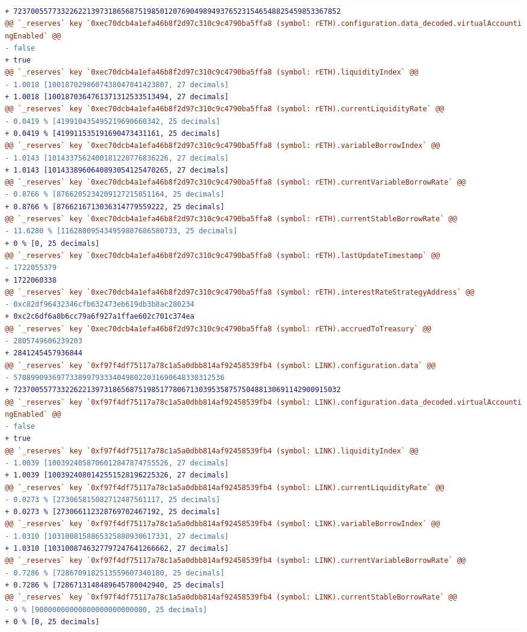 ```diff
+ 7237005577332262213973186568751985012076904989493765231546548825459853367852
@@ `_reserves` key `0xec70dcb4a1efa46b8f2d97c310c9c4790ba5ffa8 (symbol: rETH).configuration.data_decoded.virtualAccountingEnabled` @@
- false
+ true
@@ `_reserves` key `0xec70dcb4a1efa46b8f2d97c310c9c4790ba5ffa8 (symbol: rETH).liquidityIndex` @@
- 1.0018 [1001870298607438047041423807, 27 decimals]
+ 1.0018 [1001870364761371312533513494, 27 decimals]
@@ `_reserves` key `0xec70dcb4a1efa46b8f2d97c310c9c4790ba5ffa8 (symbol: rETH).currentLiquidityRate` @@
- 0.0419 % [419910435495219690660342, 25 decimals]
+ 0.0419 % [419911535191690473431161, 25 decimals]
@@ `_reserves` key `0xec70dcb4a1efa46b8f2d97c310c9c4790ba5ffa8 (symbol: rETH).variableBorrowIndex` @@
- 1.0143 [1014337562400181220776836226, 27 decimals]
+ 1.0143 [1014338960640893054125470265, 27 decimals]
@@ `_reserves` key `0xec70dcb4a1efa46b8f2d97c310c9c4790ba5ffa8 (symbol: rETH).currentVariableBorrowRate` @@
- 0.8766 % [8766205234209127215851164, 25 decimals]
+ 0.8766 % [8766216713036314779559222, 25 decimals]
@@ `_reserves` key `0xec70dcb4a1efa46b8f2d97c310c9c4790ba5ffa8 (symbol: rETH).currentStableBorrowRate` @@
- 11.6280 % [116280095434959807686580733, 25 decimals]
+ 0 % [0, 25 decimals]
@@ `_reserves` key `0xec70dcb4a1efa46b8f2d97c310c9c4790ba5ffa8 (symbol: rETH).lastUpdateTimestamp` @@
- 1722055379
+ 1722060338
@@ `_reserves` key `0xec70dcb4a1efa46b8f2d97c310c9c4790ba5ffa8 (symbol: rETH).interestRateStrategyAddress` @@
- 0xc82df96432346cfb632473eb619db3b8ac280234
+ 0xc2c6df6a8b6cc79a6f927a1ffae602c701c374ea
@@ `_reserves` key `0xec70dcb4a1efa46b8f2d97c310c9c4790ba5ffa8 (symbol: rETH).accruedToTreasury` @@
- 2805749606239203
+ 2841245457936844
@@ `_reserves` key `0xf97f4df75117a78c1a5a0dbb814af92458539fb4 (symbol: LINK).configuration.data` @@
- 5708990936977338997933340498022031690648330312536
+ 7237005577332262213973186568751985177806713039535875750488130691142900915032
@@ `_reserves` key `0xf97f4df75117a78c1a5a0dbb814af92458539fb4 (symbol: LINK).configuration.data_decoded.virtualAccountingEnabled` @@
- false
+ true
@@ `_reserves` key `0xf97f4df75117a78c1a5a0dbb814af92458539fb4 (symbol: LINK).liquidityIndex` @@
- 1.0039 [1003924058706012847874755526, 27 decimals]
+ 1.0039 [1003924080142551528196225326, 27 decimals]
@@ `_reserves` key `0xf97f4df75117a78c1a5a0dbb814af92458539fb4 (symbol: LINK).currentLiquidityRate` @@
- 0.0273 % [273065815082712487561117, 25 decimals]
+ 0.0273 % [273066112328769702467192, 25 decimals]
@@ `_reserves` key `0xf97f4df75117a78c1a5a0dbb814af92458539fb4 (symbol: LINK).variableBorrowIndex` @@
- 1.0310 [1031008158865325880930617331, 27 decimals]
+ 1.0310 [1031008746327797247641266662, 27 decimals]
@@ `_reserves` key `0xf97f4df75117a78c1a5a0dbb814af92458539fb4 (symbol: LINK).currentVariableBorrowRate` @@
- 0.7286 % [7286709182513559607340180, 25 decimals]
+ 0.7286 % [7286713148489645780042940, 25 decimals]
@@ `_reserves` key `0xf97f4df75117a78c1a5a0dbb814af92458539fb4 (symbol: LINK).currentStableBorrowRate` @@
- 9 % [90000000000000000000000000, 25 decimals]
+ 0 % [0, 25 decimals]
```